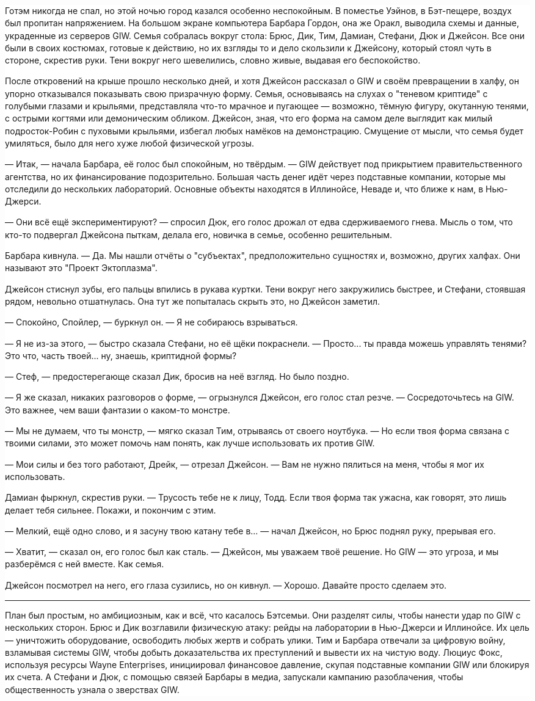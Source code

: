 Готэм никогда не спал, но этой ночью город казался особенно неспокойным. В поместье Уэйнов, в Бэт-пещере, воздух был пропитан напряжением. На большом экране компьютера Барбара Гордон, она же Оракл, выводила схемы и данные, украденные из серверов GIW. Семья собралась вокруг стола: Брюс, Дик, Тим, Дамиан, Стефани, Дюк и Джейсон. Все они были в своих костюмах, готовые к действию, но их взгляды то и дело скользили к Джейсону, который стоял чуть в стороне, скрестив руки. Тени вокруг него шевелились, словно живые, выдавая его беспокойство.

После откровений на крыше прошло несколько дней, и хотя Джейсон рассказал о GIW и своём превращении в халфу, он упорно отказывался показывать свою призрачную форму. Семья, основываясь на слухах о "теневом криптиде" с голубыми глазами и крыльями, представляла что-то мрачное и пугающее — возможно, тёмную фигуру, окутанную тенями, с острыми когтями или демоническим обликом. Джейсон, зная, что его форма на самом деле выглядит как милый подросток-Робин с пуховыми крыльями, избегал любых намёков на демонстрацию. Смущение от мысли, что семья будет умиляться, было для него хуже любой физической угрозы.

— Итак, — начала Барбара, её голос был спокойным, но твёрдым. — GIW действует под прикрытием правительственного агентства, но их финансирование подозрительно. Большая часть денег идёт через подставные компании, которые мы отследили до нескольких лабораторий. Основные объекты находятся в Иллинойсе, Неваде и, что ближе к нам, в Нью-Джерси.

— Они всё ещё экспериментируют? — спросил Дюк, его голос дрожал от едва сдерживаемого гнева. Мысль о том, что кто-то подвергал Джейсона пыткам, делала его, новичка в семье, особенно решительным.

Барбара кивнула. — Да. Мы нашли отчёты о "субъектах", предположительно сущностях и, возможно, других халфах. Они называют это "Проект Эктоплазма".

Джейсон стиснул зубы, его пальцы впились в рукава куртки. Тени вокруг него закружились быстрее, и Стефани, стоявшая рядом, невольно отшатнулась. Она тут же попыталась скрыть это, но Джейсон заметил.

— Спокойно, Спойлер, — буркнул он. — Я не собираюсь взрываться.

— Я не из-за этого, — быстро сказала Стефани, но её щёки покраснели. — Просто... ты правда можешь управлять тенями? Это что, часть твоей... ну, знаешь, криптидной формы?

— Стеф, — предостерегающе сказал Дик, бросив на неё взгляд. Но было поздно.

— Я же сказал, никаких разговоров о форме, — огрызнулся Джейсон, его голос стал резче. — Сосредоточьтесь на GIW. Это важнее, чем ваши фантазии о каком-то монстре.

— Мы не думаем, что ты монстр, — мягко сказал Тим, отрываясь от своего ноутбука. — Но если твоя форма связана с твоими силами, это может помочь нам понять, как лучше использовать их против GIW.

— Мои силы и без того работают, Дрейк, — отрезал Джейсон. — Вам не нужно пялиться на меня, чтобы я мог их использовать.

Дамиан фыркнул, скрестив руки. — Трусость тебе не к лицу, Тодд. Если твоя форма так ужасна, как говорят, это лишь делает тебя сильнее. Покажи, и покончим с этим.

— Мелкий, ещё одно слово, и я засуну твою катану тебе в... — начал Джейсон, но Брюс поднял руку, прерывая его.

— Хватит, — сказал он, его голос был как сталь. — Джейсон, мы уважаем твоё решение. Но GIW — это угроза, и мы разберёмся с ней вместе. Как семья.

Джейсон посмотрел на него, его глаза сузились, но он кивнул. — Хорошо. Давайте просто сделаем это.

---

План был простым, но амбициозным, как и всё, что касалось Бэтсемьи. Они разделят силы, чтобы нанести удар по GIW с нескольких сторон. Брюс и Дик возглавили физическую атаку: рейды на лаборатории в Нью-Джерси и Иллинойсе. Их цель — уничтожить оборудование, освободить любых жертв и собрать улики. Тим и Барбара отвечали за цифровую войну, взламывая системы GIW, чтобы добыть доказательства их преступлений и вывести их на чистую воду. Люциус Фокс, используя ресурсы Wayne Enterprises, инициировал финансовое давление, скупая подставные компании GIW или блокируя их счета. А Стефани и Дюк, с помощью связей Барбары в медиа, запускали кампанию разоблачения, чтобы общественность узнала о зверствах GIW.

